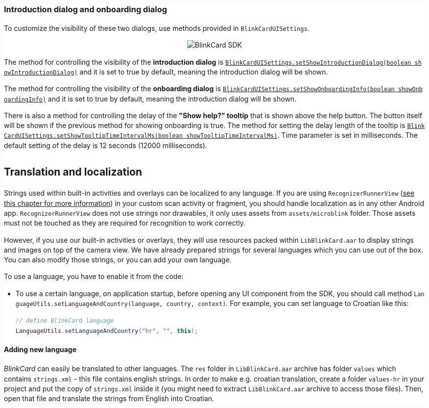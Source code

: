 ### Introduction dialog and onboarding dialog
To customize the visibility of these two dialogs, use methods provided in `BlinkCardUISettings`.

<p align="center" >
  <img src="https://raw.githubusercontent.com/wiki/blinkcard/blinkcard-android/images/introduction_onboarding_overlay.png" alt="BlinkCard SDK">
</p>

The method for controlling the visibility of the **introduction dialog** is [`BlinkCardUISettings.setShowIntroductionDialog(boolean showIntroductionDialog)`](https://blinkcard.github.io/blinkcard-android/com/microblink/blinkcard/uisettings/BlinkCardUISettings.html#setShowIntroductionDialog(boolean)) and it is set to true by default, meaning the introduction dialog will be shown.

The method for controlling the visibility of the **onboarding dialog** is [`BlinkCardUISettings.setShowOnboardingInfo(boolean showOnboardingInfo)`](https://blinkcard.github.io/blinkcard-android/com/microblink/blinkcard/uisettings/BlinkCardUISettings.html#setShowOnboardingInfo(boolean)) and it is set to true by default, meaning the introduction dialog will be shown.

There is also a method for controlling the delay of the **"Show help?" tooltip** that is shown above the help button. The button itself will be shown if the previous method for showing onboarding is true.
The method for setting the delay length of the tooltip is [`BlinkCardUISettings.setShowTooltipTimeIntervalMs(boolean showTooltipTimeIntervalMs)`](https://blinkcard.github.io/blinkcard-android/com/microblink/blinkcard/uisettings/BlinkCardUISettings.html#setShowTooltipTimeIntervalMs(long)). Time parameter is set in milliseconds.
The default setting of the delay is 12 seconds (12000 milliseconds).

## <a name="translation"></a> Translation and localization

Strings used within built-in activities and overlays can be localized to any language. If you are using `RecognizerRunnerView` ([see this chapter for more information](#recognizerRunnerView)) in your custom scan activity or fragment, you should handle localization as in any other Android app. `RecognizerRunnerView` does not use strings nor drawables, it only uses assets from `assets/microblink` folder. Those assets must not be touched as they are required for recognition to work correctly.

However, if you use our built-in activities or overlays, they will use resources packed within `LibBlinkCard.aar` to display strings and images on top of the camera view. We have already prepared strings for several languages which you can use out of the box. You can also modify those strings, or you can add your own language.

To use a language, you have to enable it from the code:
        
* To use a certain language, on application startup, before opening any UI component from the SDK, you should call method `LanguageUtils.setLanguageAndCountry(language, country, context)`. For example, you can set language to Croatian like this:
    
    ```java
    // define BlinkCard language
    LanguageUtils.setLanguageAndCountry("hr", "", this);
    ```

#### <a name="addLanguage"></a> Adding new language

_BlinkCard_ can easily be translated to other languages. The `res` folder in `LibBlinkCard.aar` archive has folder `values` which contains `strings.xml` - this file contains english strings. In order to make e.g. croatian translation, create a folder `values-hr` in your project and put the copy of `strings.xml` inside it (you might need to extract `LibBlinkCard.aar` archive to access those files). Then, open that file and translate the strings from English into Croatian.
